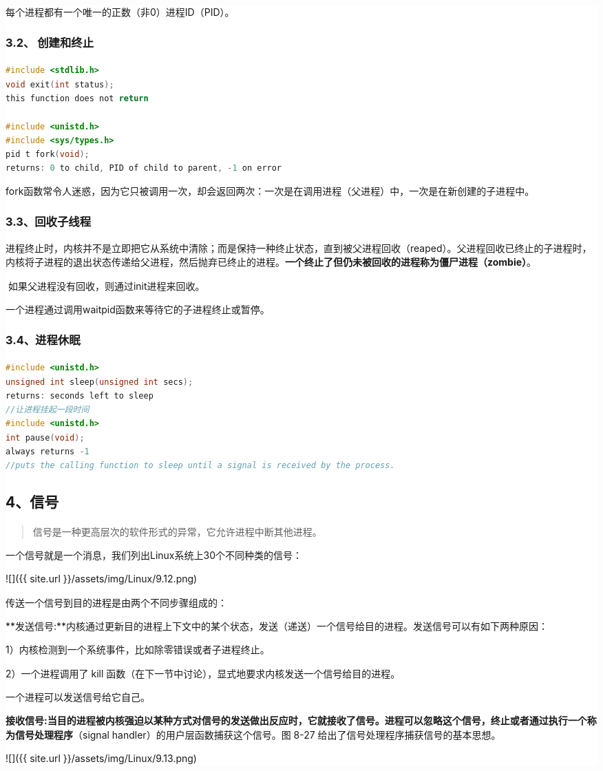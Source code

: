  每个进程都有一个唯一的正数（非0）进程ID（PID）。 

### 3.2、 创建和终止 

```c
#include <stdlib.h>
void exit(int status);
this function does not return
 
#include <unistd.h>
#include <sys/types.h>
pid t fork(void);
returns: 0 to child, PID of child to parent, -1 on error
```

​    fork函数常令人迷惑，因为它只被调用一次，却会返回两次：一次是在调用进程（父进程）中，一次是在新创建的子进程中。 

### 3.3、回收子线程

​    进程终止时，内核并不是立即把它从系统中清除；而是保持一种终止状态，直到被父进程回收（reaped）。父进程回收已终止的子进程时，内核将子进程的退出状态传递给父进程，然后抛弃已终止的进程。**一个终止了但仍未被回收的进程称为僵尸进程（zombie）**。 

​    如果父进程没有回收，则通过init进程来回收。 

   一个进程通过调用waitpid函数来等待它的子进程终止或暂停。 

### 3.4、进程休眠

```c
#include <unistd.h>
unsigned int sleep(unsigned int secs);
returns: seconds left to sleep
//让进程挂起一段时间
#include <unistd.h>
int pause(void);
always returns -1
//puts the calling function to sleep until a signal is received by the process.
```

## 4、信号

>  信号是一种更高层次的软件形式的异常，它允许进程中断其他进程。

一个信号就是一个消息，我们列出Linux系统上30个不同种类的信号： 

![]({{ site.url }}/assets/img/Linux/9.12.png)

传送一个信号到目的进程是由两个不同步骤组成的：

**发送信号:**内核通过更新目的进程上下文中的某个状态，发送（递送）一个信号给目的进程。发送信号可以有如下两种原因：

1）内核检测到一个系统事件，比如除零错误或者子进程终止。

2）一个进程调用了 kill 函数（在下一节中讨论），显式地要求内核发送一个信号给目的进程。

一个进程可以发送信号给它自己。

**接收信号:**当目的进程被内核强迫以某种方式对信号的发送做出反应时，它就接收了信号。进程可以忽略这个信号，终止或者通过执行一个称为**信号处理程序**（signal handler）的用户层函数捕获这个信号。图 8-27 给出了信号处理程序捕获信号的基本思想。

![]({{ site.url }}/assets/img/Linux/9.13.png)